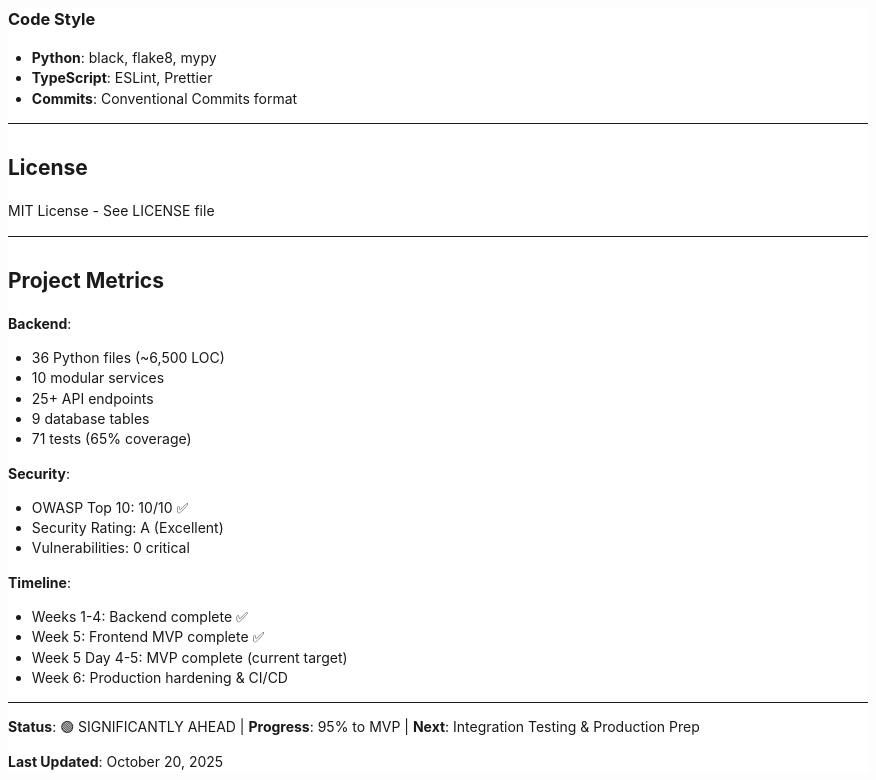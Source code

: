 ### Code Style
- **Python**: black, flake8, mypy
- **TypeScript**: ESLint, Prettier
- **Commits**: Conventional Commits format

---

## License

MIT License - See LICENSE file

---

## Project Metrics

**Backend**:
- 36 Python files (~6,500 LOC)
- 10 modular services
- 25+ API endpoints
- 9 database tables
- 71 tests (65% coverage)

**Security**:
- OWASP Top 10: 10/10 ✅
- Security Rating: A (Excellent)
- Vulnerabilities: 0 critical

**Timeline**:
- Weeks 1-4: Backend complete ✅
- Week 5: Frontend MVP complete ✅
- Week 5 Day 4-5: MVP complete (current target)
- Week 6: Production hardening & CI/CD

---

**Status**: 🟢 SIGNIFICANTLY AHEAD | **Progress**: 95% to MVP | **Next**: Integration Testing & Production Prep

**Last Updated**: October 20, 2025
